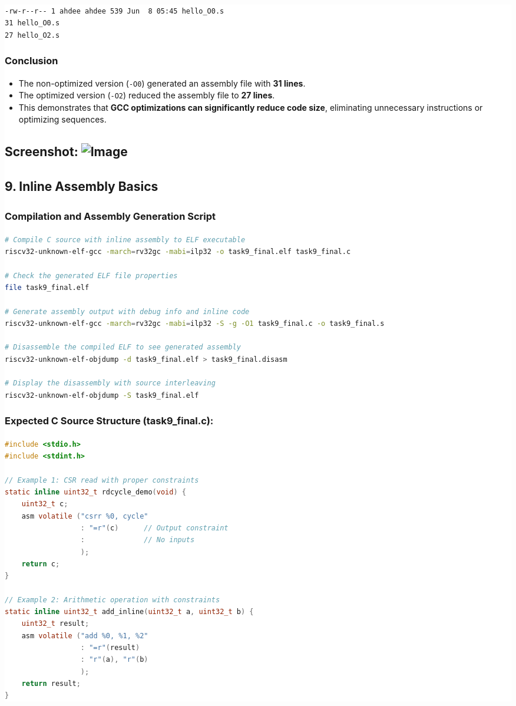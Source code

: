 ```text
-rw-r--r-- 1 ahdee ahdee 539 Jun  8 05:45 hello_O0.s
31 hello_O0.s
27 hello_O2.s
```

### Conclusion

- The non-optimized version (`-O0`) generated an assembly file with **31 lines**.
- The optimized version (`-O2`) reduced the assembly file to **27 lines**.
- This demonstrates that **GCC optimizations can significantly reduce code size**, eliminating unnecessary instructions or optimizing sequences.


**Screenshot:**
![Image](https://github.com/user-attachments/assets/47e5ad1b-dea1-4665-858d-d8b1330390fd)
---

## 9. Inline Assembly Basics

### Compilation and Assembly Generation Script

```bash
# Compile C source with inline assembly to ELF executable
riscv32-unknown-elf-gcc -march=rv32gc -mabi=ilp32 -o task9_final.elf task9_final.c

# Check the generated ELF file properties
file task9_final.elf

# Generate assembly output with debug info and inline code
riscv32-unknown-elf-gcc -march=rv32gc -mabi=ilp32 -S -g -O1 task9_final.c -o task9_final.s

# Disassemble the compiled ELF to see generated assembly
riscv32-unknown-elf-objdump -d task9_final.elf > task9_final.disasm

# Display the disassembly with source interleaving
riscv32-unknown-elf-objdump -S task9_final.elf
```


### Expected C Source Structure (task9_final.c):

```c
#include <stdio.h>
#include <stdint.h>

// Example 1: CSR read with proper constraints
static inline uint32_t rdcycle_demo(void) {
    uint32_t c;
    asm volatile ("csrr %0, cycle"
                  : "=r"(c)      // Output constraint
                  :              // No inputs
                  );
    return c;
}

// Example 2: Arithmetic operation with constraints  
static inline uint32_t add_inline(uint32_t a, uint32_t b) {
    uint32_t result;
    asm volatile ("add %0, %1, %2"
                  : "=r"(result)
                  : "r"(a), "r"(b)
                  );
    return result;
}
```